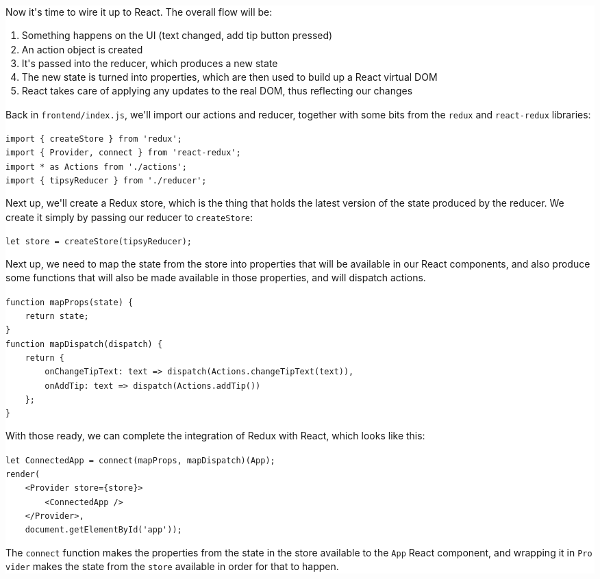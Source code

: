 Now it's time to wire it up to React. The overall flow will be:

1. Something happens on the UI (text changed, add tip button pressed)
2. An action object is created
3. It's passed into the reducer, which produces a new state
4. The new state is turned into properties, which are then used to build up a
   React virtual DOM
5. React takes care of applying any updates to the real DOM, thus reflecting
   our changes

Back in `frontend/index.js`, we'll import our actions and reducer, together
with some bits from the `redux` and `react-redux` libraries:

```
import { createStore } from 'redux';
import { Provider, connect } from 'react-redux';
import * as Actions from './actions';
import { tipsyReducer } from './reducer';
```

Next up, we'll create a Redux store, which is the thing that holds the latest
version of the state produced by the reducer. We create it simply by passing
our reducer to `createStore`:

```
let store = createStore(tipsyReducer);
```

Next up, we need to map the state from the store into properties that will be
available in our React components, and also produce some functions that will
also be made available in those properties, and will dispatch actions.

```
function mapProps(state) {
    return state;
}
function mapDispatch(dispatch) {
    return {
        onChangeTipText: text => dispatch(Actions.changeTipText(text)),
        onAddTip: text => dispatch(Actions.addTip())
    };
}
```

With those ready, we can complete the integration of Redux with React, which
looks like this:

```
let ConnectedApp = connect(mapProps, mapDispatch)(App);
render(
    <Provider store={store}>
        <ConnectedApp />
    </Provider>,
    document.getElementById('app'));
```

The `connect` function makes the properties from the state in the store
available to the `App` React component, and wrapping it in `Provider` makes
the state from the `store` available in order for that to happen.
